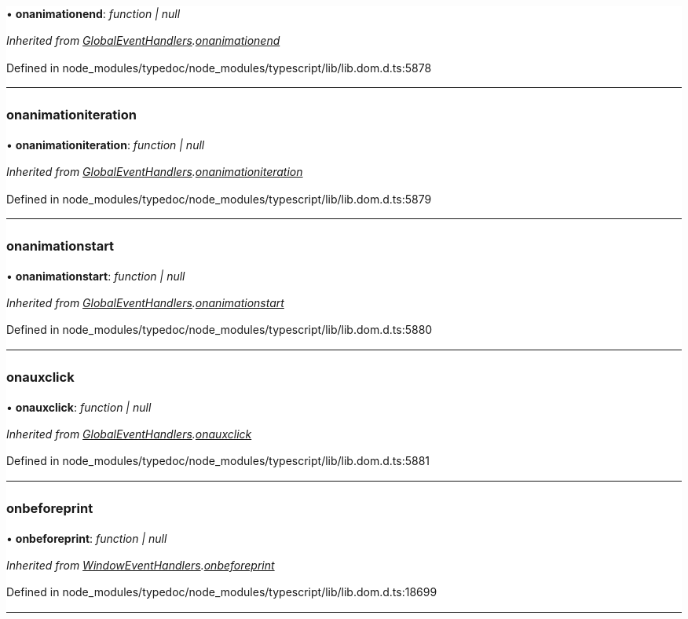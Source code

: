 • **onanimationend**: *function | null*

*Inherited from [GlobalEventHandlers](_node_modules_typedoc_node_modules_typescript_lib_lib_dom_d_.globaleventhandlers.md).[onanimationend](_node_modules_typedoc_node_modules_typescript_lib_lib_dom_d_.globaleventhandlers.md#onanimationend)*

Defined in node_modules/typedoc/node_modules/typescript/lib/lib.dom.d.ts:5878

___

###  onanimationiteration

• **onanimationiteration**: *function | null*

*Inherited from [GlobalEventHandlers](_node_modules_typedoc_node_modules_typescript_lib_lib_dom_d_.globaleventhandlers.md).[onanimationiteration](_node_modules_typedoc_node_modules_typescript_lib_lib_dom_d_.globaleventhandlers.md#onanimationiteration)*

Defined in node_modules/typedoc/node_modules/typescript/lib/lib.dom.d.ts:5879

___

###  onanimationstart

• **onanimationstart**: *function | null*

*Inherited from [GlobalEventHandlers](_node_modules_typedoc_node_modules_typescript_lib_lib_dom_d_.globaleventhandlers.md).[onanimationstart](_node_modules_typedoc_node_modules_typescript_lib_lib_dom_d_.globaleventhandlers.md#onanimationstart)*

Defined in node_modules/typedoc/node_modules/typescript/lib/lib.dom.d.ts:5880

___

###  onauxclick

• **onauxclick**: *function | null*

*Inherited from [GlobalEventHandlers](_node_modules_typedoc_node_modules_typescript_lib_lib_dom_d_.globaleventhandlers.md).[onauxclick](_node_modules_typedoc_node_modules_typescript_lib_lib_dom_d_.globaleventhandlers.md#onauxclick)*

Defined in node_modules/typedoc/node_modules/typescript/lib/lib.dom.d.ts:5881

___

###  onbeforeprint

• **onbeforeprint**: *function | null*

*Inherited from [WindowEventHandlers](_node_modules_typedoc_node_modules_typescript_lib_lib_dom_d_.windoweventhandlers.md).[onbeforeprint](_node_modules_typedoc_node_modules_typescript_lib_lib_dom_d_.windoweventhandlers.md#onbeforeprint)*

Defined in node_modules/typedoc/node_modules/typescript/lib/lib.dom.d.ts:18699

___
